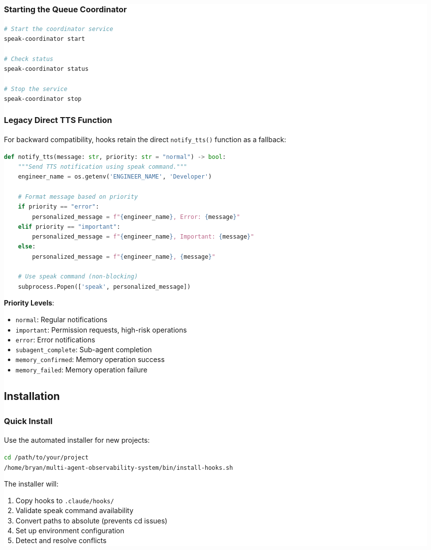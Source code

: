 ### Starting the Queue Coordinator

```bash
# Start the coordinator service
speak-coordinator start

# Check status
speak-coordinator status

# Stop the service
speak-coordinator stop
```

### Legacy Direct TTS Function

For backward compatibility, hooks retain the direct `notify_tts()` function as a fallback:

```python
def notify_tts(message: str, priority: str = "normal") -> bool:
    """Send TTS notification using speak command."""
    engineer_name = os.getenv('ENGINEER_NAME', 'Developer')
    
    # Format message based on priority
    if priority == "error":
        personalized_message = f"{engineer_name}, Error: {message}"
    elif priority == "important":
        personalized_message = f"{engineer_name}, Important: {message}"
    else:
        personalized_message = f"{engineer_name}, {message}"
    
    # Use speak command (non-blocking)
    subprocess.Popen(['speak', personalized_message])
```

**Priority Levels**:
- `normal`: Regular notifications
- `important`: Permission requests, high-risk operations
- `error`: Error notifications
- `subagent_complete`: Sub-agent completion
- `memory_confirmed`: Memory operation success
- `memory_failed`: Memory operation failure

## Installation

### Quick Install

Use the automated installer for new projects:

```bash
cd /path/to/your/project
/home/bryan/multi-agent-observability-system/bin/install-hooks.sh
```

The installer will:
1. Copy hooks to `.claude/hooks/`
2. Validate speak command availability
3. Convert paths to absolute (prevents cd issues)
4. Set up environment configuration
5. Detect and resolve conflicts
